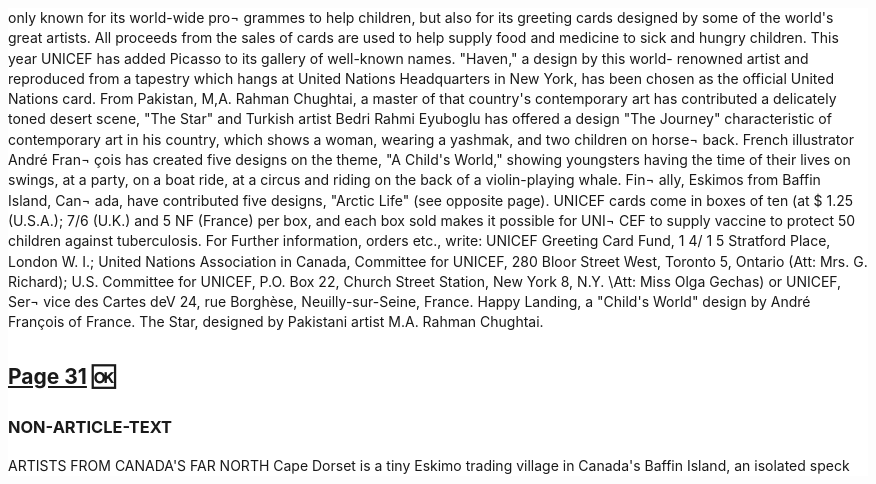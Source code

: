 only known for its world-wide pro¬
grammes to help children, but also
for its greeting cards designed by
some of the world's great artists.
All proceeds from the sales of cards
are used to help supply food and
medicine to sick and hungry children.
This year UNICEF has added Picasso
to its gallery of well-known names.
"Haven," a design by this world-
renowned artist and reproduced from
a tapestry which hangs at United
Nations Headquarters in New York,
has been chosen as the official
United Nations card. From Pakistan,
M,A. Rahman Chughtai, a master of
that country's contemporary art has
contributed a delicately toned desert
scene, "The Star" and Turkish artist
Bedri Rahmi Eyuboglu has offered a
design "The Journey" characteristic
of contemporary art in his country,
which shows a woman, wearing a
yashmak, and two children on horse¬
back. French illustrator André Fran¬
çois has created five designs on the
theme, "A Child's World," showing
youngsters having the time of their
lives on swings, at a party, on a boat
ride, at a circus and riding on the
back of a violin-playing whale. Fin¬
ally, Eskimos from Baffin Island, Can¬
ada, have contributed five designs,
"Arctic Life" (see opposite page).
UNICEF cards come in boxes of ten
(at $ 1.25 (U.S.A.); 7/6 (U.K.) and
5 NF (France) per box, and each
box sold makes it possible for UNI¬
CEF to supply vaccine to protect
50 children against tuberculosis.
For Further information, orders etc.,
write: UNICEF Greeting Card Fund, 1 4/ 1 5
Stratford Place, London W. I.; United
Nations Association in Canada, Committee
for UNICEF, 280 Bloor Street West,
Toronto 5, Ontario (Att: Mrs. G. Richard);
U.S. Committee for UNICEF, P.O. Box 22,
Church Street Station, New York 8, N.Y.
\Att: Miss Olga Gechas) or UNICEF, Ser¬
vice des Cartes deV 24, rue Borghèse,
Neuilly-sur-Seine, France.
Happy Landing, a "Child's World" design by André François of France.
The Star, designed by Pakistani
artist M.A. Rahman Chughtai.
## [Page 31](https://demo.humlab.umu.se/courier/064255engo.pdf#page=31) 🆗
### NON-ARTICLE-TEXT
ARTISTS FROM
CANADA'S
FAR NORTH
Cape Dorset is a tiny Eskimo trading village
in Canada's Baffin Island, an isolated speck